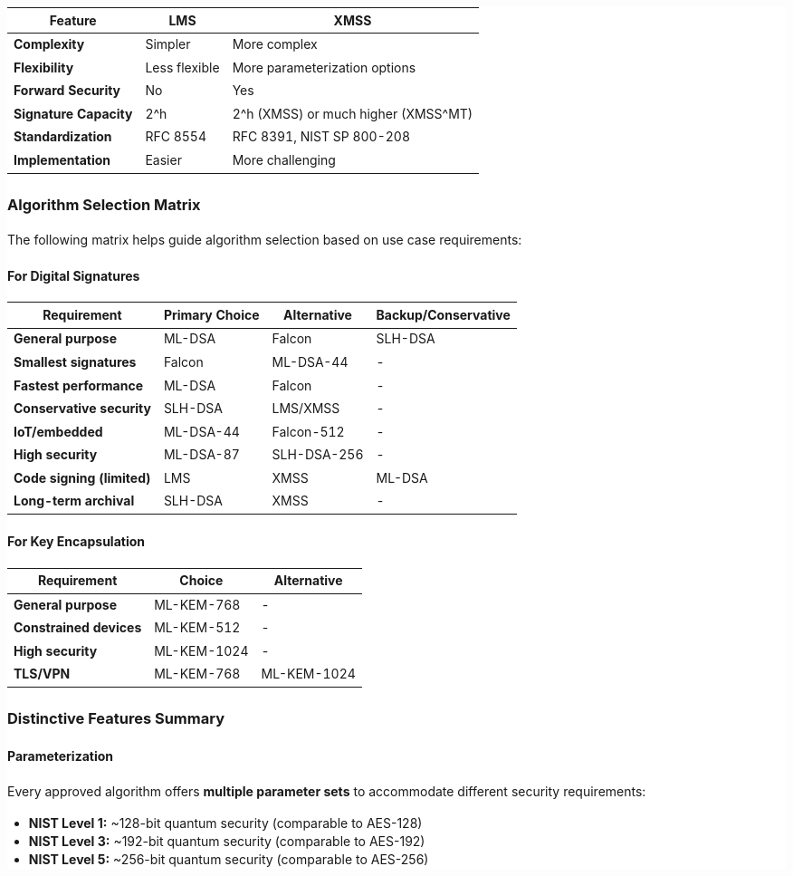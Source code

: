 | Feature | LMS | XMSS |
|---------|-----|------|
| **Complexity** | Simpler | More complex |
| **Flexibility** | Less flexible | More parameterization options |
| **Forward Security** | No | Yes |
| **Signature Capacity** | 2^h | 2^h (XMSS) or much higher (XMSS^MT) |
| **Standardization** | RFC 8554 | RFC 8391, NIST SP 800-208 |
| **Implementation** | Easier | More challenging |

### Algorithm Selection Matrix

The following matrix helps guide algorithm selection based on use case requirements:

#### For Digital Signatures

| Requirement | Primary Choice | Alternative | Backup/Conservative |
|-------------|----------------|-------------|---------------------|
| **General purpose** | ML-DSA | Falcon | SLH-DSA |
| **Smallest signatures** | Falcon | ML-DSA-44 | - |
| **Fastest performance** | ML-DSA | Falcon | - |
| **Conservative security** | SLH-DSA | LMS/XMSS | - |
| **IoT/embedded** | ML-DSA-44 | Falcon-512 | - |
| **High security** | ML-DSA-87 | SLH-DSA-256 | - |
| **Code signing (limited)** | LMS | XMSS | ML-DSA |
| **Long-term archival** | SLH-DSA | XMSS | - |

#### For Key Encapsulation

| Requirement | Choice | Alternative |
|-------------|--------|-------------|
| **General purpose** | ML-KEM-768 | - |
| **Constrained devices** | ML-KEM-512 | - |
| **High security** | ML-KEM-1024 | - |
| **TLS/VPN** | ML-KEM-768 | ML-KEM-1024 |

### Distinctive Features Summary

#### Parameterization
Every approved algorithm offers **multiple parameter sets** to accommodate different security requirements:
- **NIST Level 1:** ~128-bit quantum security (comparable to AES-128)
- **NIST Level 3:** ~192-bit quantum security (comparable to AES-192)
- **NIST Level 5:** ~256-bit quantum security (comparable to AES-256)
